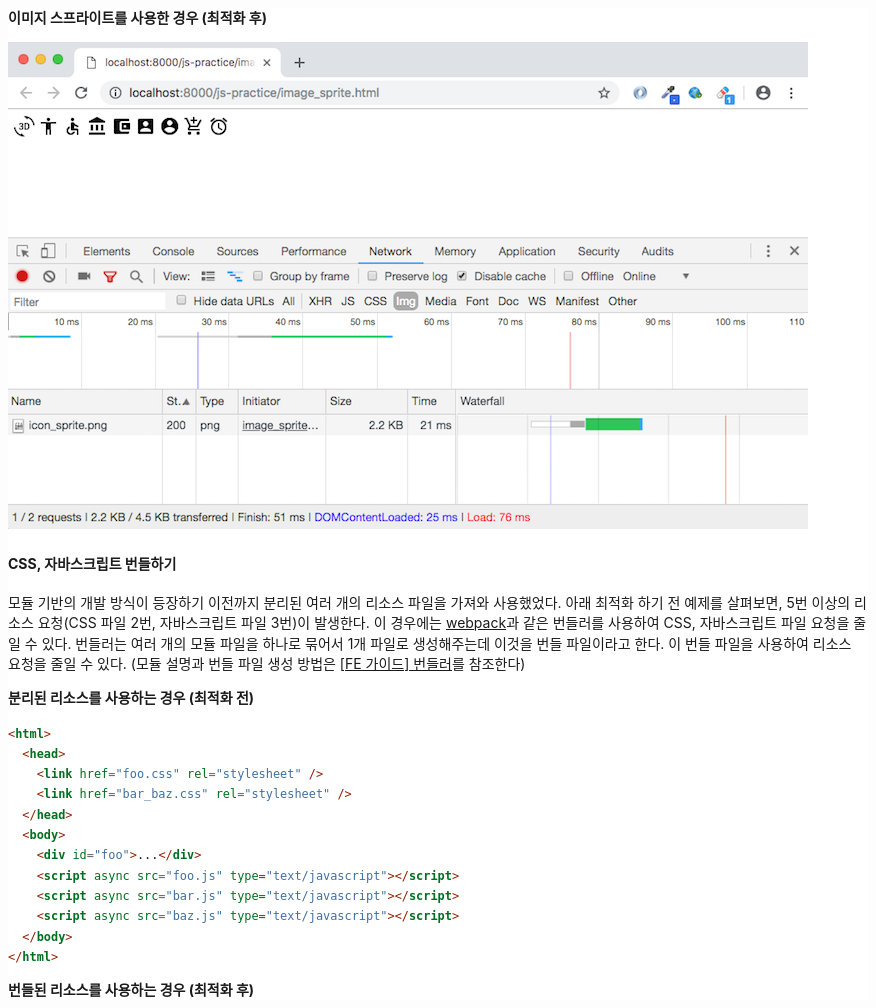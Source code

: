 **이미지 스프라이트를 사용한 경우 (최적화 후)**

![26-image-sprites](https://raw.githubusercontent.com/Songwonseok/CS-Study/main/Web/images/WEB-ISSUE-6.PNG)

#### CSS, 자바스크립트 번들하기

모듈 기반의 개발 방식이 등장하기 이전까지 분리된 여러 개의 리소스 파일을 가져와 사용했었다. 아래 최적화 하기 전 예제를 살펴보면, 5번 이상의 리소스 요청(CSS 파일 2번, 자바스크립트 파일 3번)이 발생한다. 이 경우에는 [webpack](https://webpack.js.org/)과 같은 번들러를 사용하여 CSS, 자바스크립트 파일 요청을 줄일 수 있다. 번들러는 여러 개의 모듈 파일을 하나로 묶어서 1개 파일로 생성해주는데 이것을 번들 파일이라고 한다. 이 번들 파일을 사용하여 리소스 요청을 줄일 수 있다. (모듈 설명과 번들 파일 생성 방법은 [[FE 가이드\] 번들러](https://ui.toast.com/fe-guide/ko_BUNDLER)를 참조한다)

**분리된 리소스를 사용하는 경우 (최적화 전)**

```html
<html>
  <head>
    <link href="foo.css" rel="stylesheet" />
    <link href="bar_baz.css" rel="stylesheet" />
  </head>
  <body>
    <div id="foo">...</div>
    <script async src="foo.js" type="text/javascript"></script>
    <script async src="bar.js" type="text/javascript"></script>
    <script async src="baz.js" type="text/javascript"></script>
  </body>
</html>
```

**번들된 리소스를 사용하는 경우 (최적화 후)**
